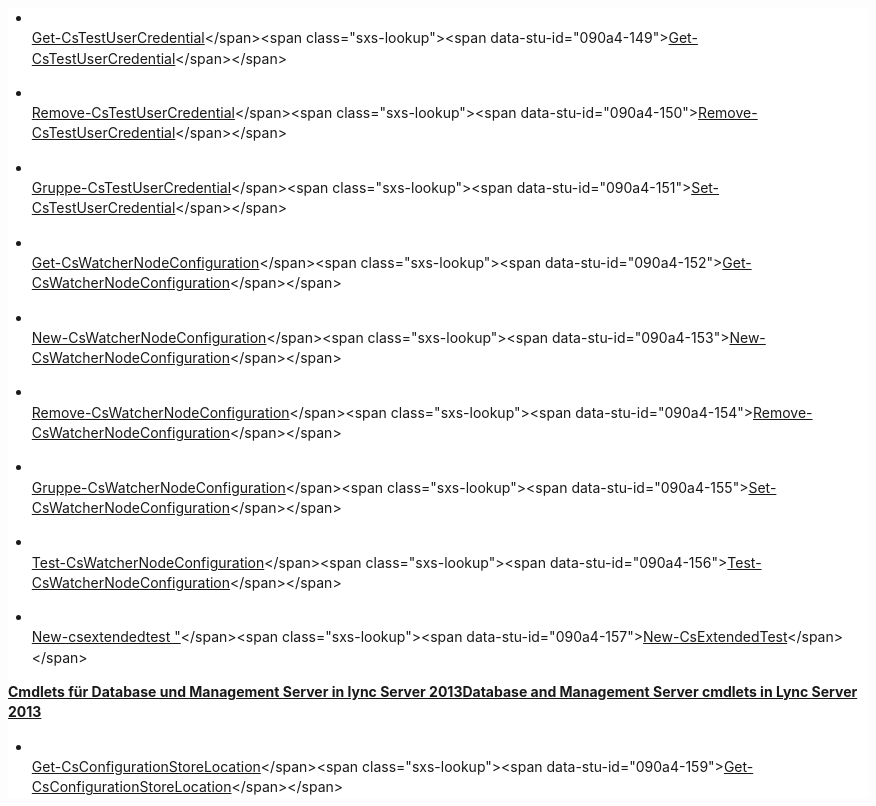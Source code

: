 

  - <span></span>  
    <span data-ttu-id="090a4-149">[Get-CsTestUserCredential](https://technet.microsoft.com/library/JJ204759(v=OCS.15))</span><span class="sxs-lookup"><span data-stu-id="090a4-149">[Get-CsTestUserCredential](https://technet.microsoft.com/library/JJ204759(v=OCS.15))</span></span>

  - <span></span>  
    <span data-ttu-id="090a4-150">[Remove-CsTestUserCredential](https://technet.microsoft.com/library/JJ204870(v=OCS.15))</span><span class="sxs-lookup"><span data-stu-id="090a4-150">[Remove-CsTestUserCredential](https://technet.microsoft.com/library/JJ204870(v=OCS.15))</span></span>

  - <span></span>  
    <span data-ttu-id="090a4-151">[Gruppe-CsTestUserCredential](https://technet.microsoft.com/library/JJ205341(v=OCS.15))</span><span class="sxs-lookup"><span data-stu-id="090a4-151">[Set-CsTestUserCredential](https://technet.microsoft.com/library/JJ205341(v=OCS.15))</span></span>



  - <span></span>  
    <span data-ttu-id="090a4-152">[Get-CsWatcherNodeConfiguration](https://technet.microsoft.com/library/JJ204739(v=OCS.15))</span><span class="sxs-lookup"><span data-stu-id="090a4-152">[Get-CsWatcherNodeConfiguration](https://technet.microsoft.com/library/JJ204739(v=OCS.15))</span></span>

  - <span></span>  
    <span data-ttu-id="090a4-153">[New-CsWatcherNodeConfiguration](https://technet.microsoft.com/library/JJ205254(v=OCS.15))</span><span class="sxs-lookup"><span data-stu-id="090a4-153">[New-CsWatcherNodeConfiguration](https://technet.microsoft.com/library/JJ205254(v=OCS.15))</span></span>

  - <span></span>  
    <span data-ttu-id="090a4-154">[Remove-CsWatcherNodeConfiguration](https://technet.microsoft.com/library/JJ204926(v=OCS.15))</span><span class="sxs-lookup"><span data-stu-id="090a4-154">[Remove-CsWatcherNodeConfiguration](https://technet.microsoft.com/library/JJ204926(v=OCS.15))</span></span>

  - <span></span>  
    <span data-ttu-id="090a4-155">[Gruppe-CsWatcherNodeConfiguration](https://technet.microsoft.com/library/JJ204620(v=OCS.15))</span><span class="sxs-lookup"><span data-stu-id="090a4-155">[Set-CsWatcherNodeConfiguration](https://technet.microsoft.com/library/JJ204620(v=OCS.15))</span></span>

  - <span></span>  
    <span data-ttu-id="090a4-156">[Test-CsWatcherNodeConfiguration](https://technet.microsoft.com/library/JJ204652(v=OCS.15))</span><span class="sxs-lookup"><span data-stu-id="090a4-156">[Test-CsWatcherNodeConfiguration](https://technet.microsoft.com/library/JJ204652(v=OCS.15))</span></span>



  - <span></span>  
    <span data-ttu-id="090a4-157">[New-csextendedtest "](https://technet.microsoft.com/library/JJ205275(v=OCS.15))</span><span class="sxs-lookup"><span data-stu-id="090a4-157">[New-CsExtendedTest](https://technet.microsoft.com/library/JJ205275(v=OCS.15))</span></span>

<span data-ttu-id="090a4-158">**[Cmdlets für Database und Management Server in lync Server 2013](lync-server-2013-database-and-management-server-cmdlets.md)**</span><span class="sxs-lookup"><span data-stu-id="090a4-158">**[Database and Management Server cmdlets in Lync Server 2013](lync-server-2013-database-and-management-server-cmdlets.md)**</span></span>

  - <span></span>  
    <span data-ttu-id="090a4-159">[Get-CsConfigurationStoreLocation](https://technet.microsoft.com/library/Gg412814(v=OCS.15))</span><span class="sxs-lookup"><span data-stu-id="090a4-159">[Get-CsConfigurationStoreLocation](https://technet.microsoft.com/library/Gg412814(v=OCS.15))</span></span>
